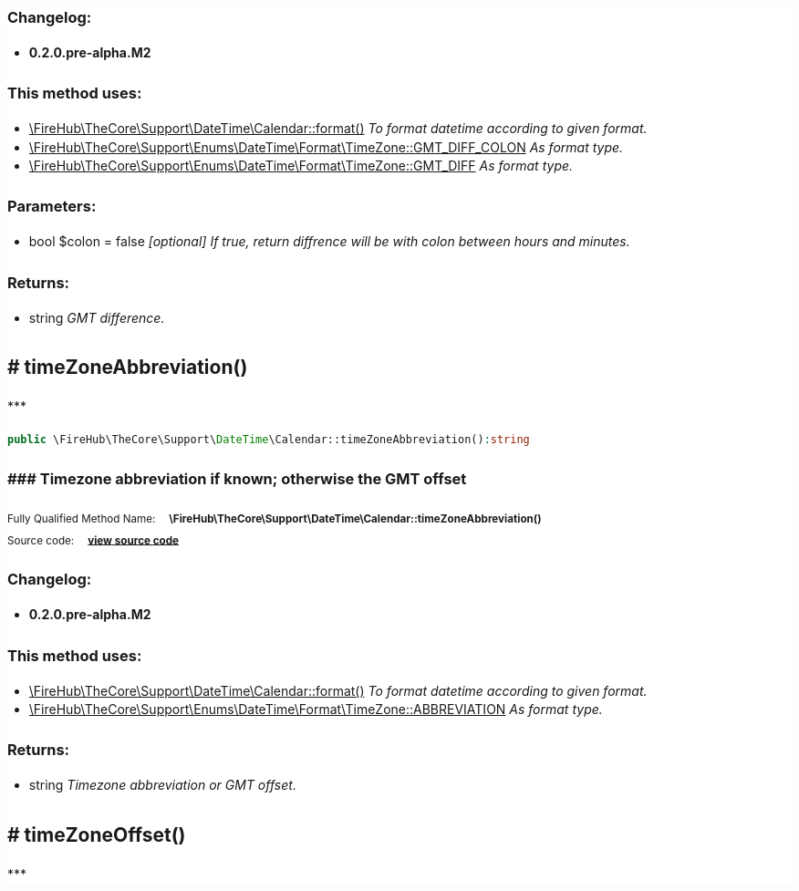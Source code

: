 ### Changelog:

* **0.2.0.pre-alpha.M2** 

### This method uses:

* [\FireHub\TheCore\Support\DateTime\Calendar::format()](/thecore/v0.2\FireHub\TheCore\Support\DateTime\Calendar#format()) _To format datetime according to given format._
* [\FireHub\TheCore\Support\Enums\DateTime\Format\TimeZone::GMT_DIFF_COLON](/thecore/v0.2\FireHub\TheCore\Support\Enums\DateTime\Format\TimeZone#gmt_diff_colon) _As format type._
* [\FireHub\TheCore\Support\Enums\DateTime\Format\TimeZone::GMT_DIFF](/thecore/v0.2\FireHub\TheCore\Support\Enums\DateTime\Format\TimeZone#gmt_diff) _As format type._

### Parameters:

* bool $colon = false _[optional] 
If true, return diffrence will be with colon between hours and minutes._

### Returns:

* string _GMT difference._

<h2><a name="timezoneabbreviation()"># timeZoneAbbreviation()</a></h2>
***

```php
public \FireHub\TheCore\Support\DateTime\Calendar::timeZoneAbbreviation():string
```

### ### Timezone abbreviation if known; otherwise the GMT offset

<sub>Fully Qualified Method Name:  **\FireHub\TheCore\Support\DateTime\Calendar::timeZoneAbbreviation()**</sub><br>
<sub>Source code:  **[view source code](https://github.com/The-FireHub-Project/TheCore/blob/v1.0/src/support/datetime/firehub.Calendar.php#L806)**</sub><br>

### Changelog:

* **0.2.0.pre-alpha.M2** 

### This method uses:

* [\FireHub\TheCore\Support\DateTime\Calendar::format()](/thecore/v0.2\FireHub\TheCore\Support\DateTime\Calendar#format()) _To format datetime according to given format._
* [\FireHub\TheCore\Support\Enums\DateTime\Format\TimeZone::ABBREVIATION](/thecore/v0.2\FireHub\TheCore\Support\Enums\DateTime\Format\TimeZone#abbreviation) _As format type._

### Returns:

* string _Timezone abbreviation or GMT offset._

<h2><a name="timezoneoffset()"># timeZoneOffset()</a></h2>
***
